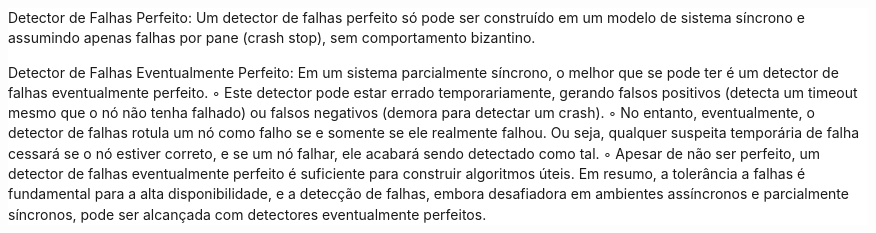 Detector de Falhas Perfeito: Um detector de falhas perfeito só pode ser construído em um modelo de sistema síncrono e assumindo apenas falhas por pane (crash stop), sem comportamento bizantino.

Detector de Falhas Eventualmente Perfeito: Em um sistema parcialmente síncrono, o melhor que se pode ter é um detector de falhas eventualmente perfeito.
◦
Este detector pode estar errado temporariamente, gerando falsos positivos (detecta um timeout mesmo que o nó não tenha falhado) ou falsos negativos (demora para detectar um crash).
◦
No entanto, eventualmente, o detector de falhas rotula um nó como falho se e somente se ele realmente falhou. Ou seja, qualquer suspeita temporária de falha cessará se o nó estiver correto, e se um nó falhar, ele acabará sendo detectado como tal.
◦
Apesar de não ser perfeito, um detector de falhas eventualmente perfeito é suficiente para construir algoritmos úteis.
Em resumo, a tolerância a falhas é fundamental para a alta disponibilidade, e a detecção de falhas, embora desafiadora em ambientes assíncronos e parcialmente síncronos, pode ser alcançada com detectores eventualmente perfeitos.
